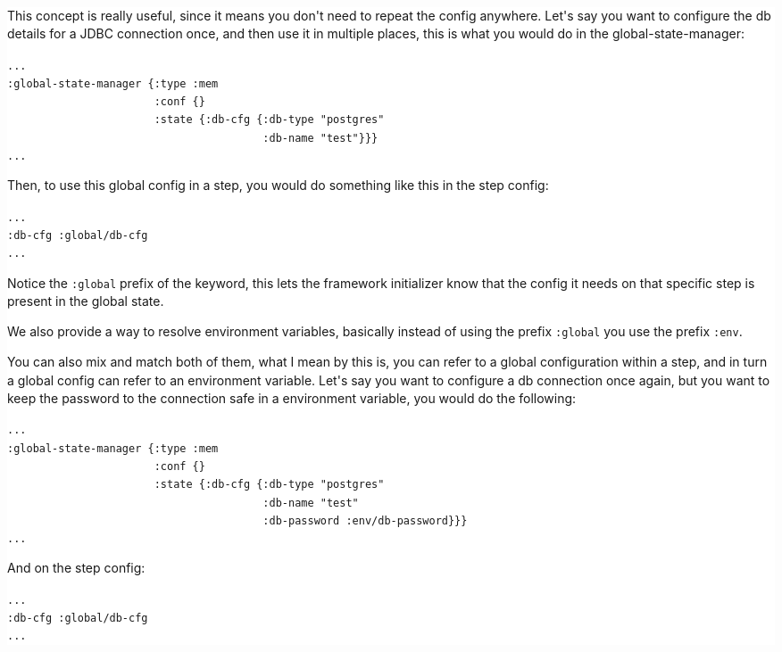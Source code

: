 This concept is really useful, since it means you don't need to repeat the config anywhere. Let's say you want to
configure
the db details for a JDBC connection once, and then use it in multiple places, this is what you would do in the
global-state-manager:

```
...
:global-state-manager {:type :mem
                       :conf {}
                       :state {:db-cfg {:db-type "postgres"
                                        :db-name "test"}}}
...                                                           
```

Then, to use this global config in a step, you would do something like this in the step config:

```
...
:db-cfg :global/db-cfg
...
```

Notice the `:global` prefix of the keyword, this lets the framework initializer know that the config it needs on that
specific
step is present in the global state.

We also provide a way to resolve environment variables, basically instead of using the prefix `:global`
you use the prefix `:env`.

You can also mix and match both of them, what I mean by this is, you can refer to a global configuration within a step,
and in turn a global config can refer to an environment variable. Let's say you want to configure a db connection once
again, but you want to keep the password to the connection safe in a environment variable, you would do the following:

```
...
:global-state-manager {:type :mem
                       :conf {}
                       :state {:db-cfg {:db-type "postgres"
                                        :db-name "test"
                                        :db-password :env/db-password}}}
...                                                           
```

And on the step config:

```
...
:db-cfg :global/db-cfg
...
```
